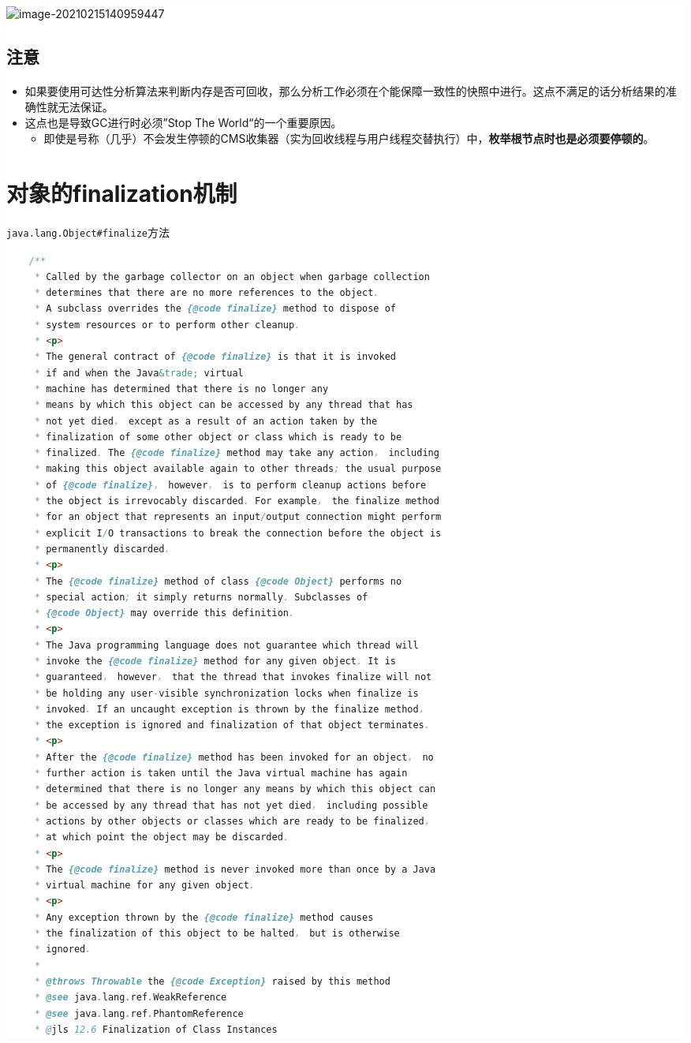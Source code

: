 ![image-20210215140959447](https://gitee.com/clancy/images/raw/master/img/20210215141001.png)

## 注意

- 如果要使用可达性分析算法来判断内存是否可回收，那么分析工作必须在个能保障一致性的快照中进行。这点不满足的话分析结果的准确性就无法保证。
- 这点也是导致GC进行时必须”Stop The World“的一个重要原因。
  - 即使是号称（几乎）不会发生停顿的CMS收集器（实为回收线程与用户线程交替执行）中，**枚举根节点时也是必须要停顿的**。



# 对象的finalization机制

`java.lang.Object#finalize`方法

```java
    /**
     * Called by the garbage collector on an object when garbage collection
     * determines that there are no more references to the object.
     * A subclass overrides the {@code finalize} method to dispose of
     * system resources or to perform other cleanup.
     * <p>
     * The general contract of {@code finalize} is that it is invoked
     * if and when the Java&trade; virtual
     * machine has determined that there is no longer any
     * means by which this object can be accessed by any thread that has
     * not yet died， except as a result of an action taken by the
     * finalization of some other object or class which is ready to be
     * finalized. The {@code finalize} method may take any action， including
     * making this object available again to other threads; the usual purpose
     * of {@code finalize}， however， is to perform cleanup actions before
     * the object is irrevocably discarded. For example， the finalize method
     * for an object that represents an input/output connection might perform
     * explicit I/O transactions to break the connection before the object is
     * permanently discarded.
     * <p>
     * The {@code finalize} method of class {@code Object} performs no
     * special action; it simply returns normally. Subclasses of
     * {@code Object} may override this definition.
     * <p>
     * The Java programming language does not guarantee which thread will
     * invoke the {@code finalize} method for any given object. It is
     * guaranteed， however， that the thread that invokes finalize will not
     * be holding any user-visible synchronization locks when finalize is
     * invoked. If an uncaught exception is thrown by the finalize method，
     * the exception is ignored and finalization of that object terminates.
     * <p>
     * After the {@code finalize} method has been invoked for an object， no
     * further action is taken until the Java virtual machine has again
     * determined that there is no longer any means by which this object can
     * be accessed by any thread that has not yet died， including possible
     * actions by other objects or classes which are ready to be finalized，
     * at which point the object may be discarded.
     * <p>
     * The {@code finalize} method is never invoked more than once by a Java
     * virtual machine for any given object.
     * <p>
     * Any exception thrown by the {@code finalize} method causes
     * the finalization of this object to be halted， but is otherwise
     * ignored.
     *
     * @throws Throwable the {@code Exception} raised by this method
     * @see java.lang.ref.WeakReference
     * @see java.lang.ref.PhantomReference
     * @jls 12.6 Finalization of Class Instances
```